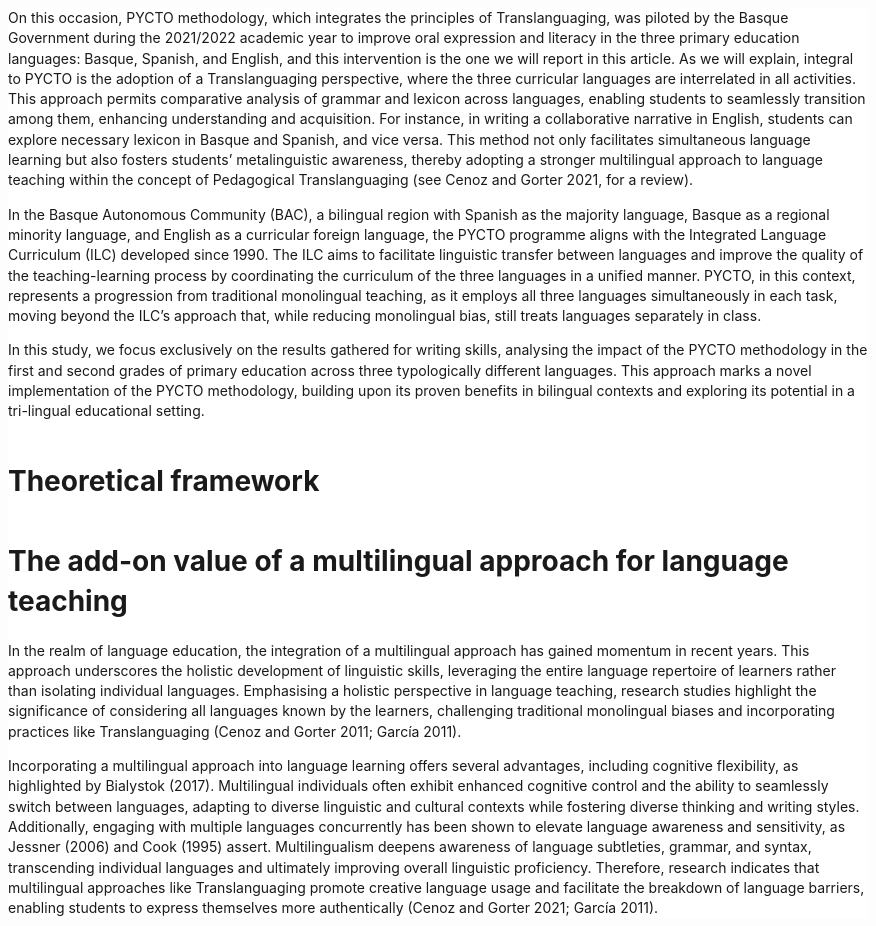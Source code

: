 On this occasion, PYCTO methodology, which integrates the principles of Translanguaging, was piloted by the Basque Government during the 2021/2022 academic year to improve oral expression and literacy in the three primary education languages: Basque, Spanish, and English, and this intervention is the one we will report in this article. As we will explain, integral to PYCTO is the adoption of a Translanguaging perspective, where the three curricular languages are interrelated in all activities. This approach permits comparative analysis of grammar and lexicon across languages, enabling students to seamlessly transition among them, enhancing understanding and acquisition. For instance, in writing a collaborative narrative in English, students can explore necessary lexicon in Basque and Spanish, and vice versa. This method not only facilitates simultaneous language learning but also fosters students’ metalinguistic awareness, thereby adopting a stronger multilingual approach to language teaching within the concept of Pedagogical Translanguaging (see Cenoz and Gorter 2021, for a review).

In the Basque Autonomous Community (BAC), a bilingual region with Spanish as the majority language, Basque as a regional minority language, and English as a curricular foreign language, the PYCTO programme aligns with the Integrated Language Curriculum (ILC) developed since 1990. The ILC aims to facilitate linguistic transfer between languages and improve the quality of the teaching-learning process by coordinating the curriculum of the three languages in a unified manner. PYCTO, in this context, represents a progression from traditional monolingual teaching, as it employs all three languages simultaneously in each task, moving beyond the ILC’s approach that, while reducing monolingual bias, still treats languages separately in class.

In this study, we focus exclusively on the results gathered for writing skills, analysing the impact of the PYCTO methodology in the first and second grades of primary education across three typologically different languages. This approach marks a novel implementation of the PYCTO methodology, building upon its proven benefits in bilingual contexts and exploring its potential in a tri-lingual educational setting.

# Theoretical framework

# The add-on value of a multilingual approach for language teaching

In the realm of language education, the integration of a multilingual approach has gained momentum in recent years. This approach underscores the holistic development of linguistic skills, leveraging the entire language repertoire of learners rather than isolating individual languages. Emphasising a holistic perspective in language teaching, research studies highlight the significance of considering all languages known by the learners, challenging traditional monolingual biases and incorporating practices like Translanguaging (Cenoz and Gorter 2011; García 2011).

Incorporating a multilingual approach into language learning offers several advantages, including cognitive flexibility, as highlighted by Bialystok (2017). Multilingual individuals often exhibit enhanced cognitive control and the ability to seamlessly switch between languages, adapting to diverse linguistic and cultural contexts while fostering diverse thinking and writing styles. Additionally, engaging with multiple languages concurrently has been shown to elevate language awareness and sensitivity, as Jessner (2006) and Cook (1995) assert. Multilingualism deepens awareness of language subtleties, grammar, and syntax, transcending individual languages and ultimately improving overall linguistic proficiency. Therefore, research indicates that multilingual approaches like Translanguaging promote creative language usage and facilitate the breakdown of language barriers, enabling students to express themselves more authentically (Cenoz and Gorter 2021; García 2011).
